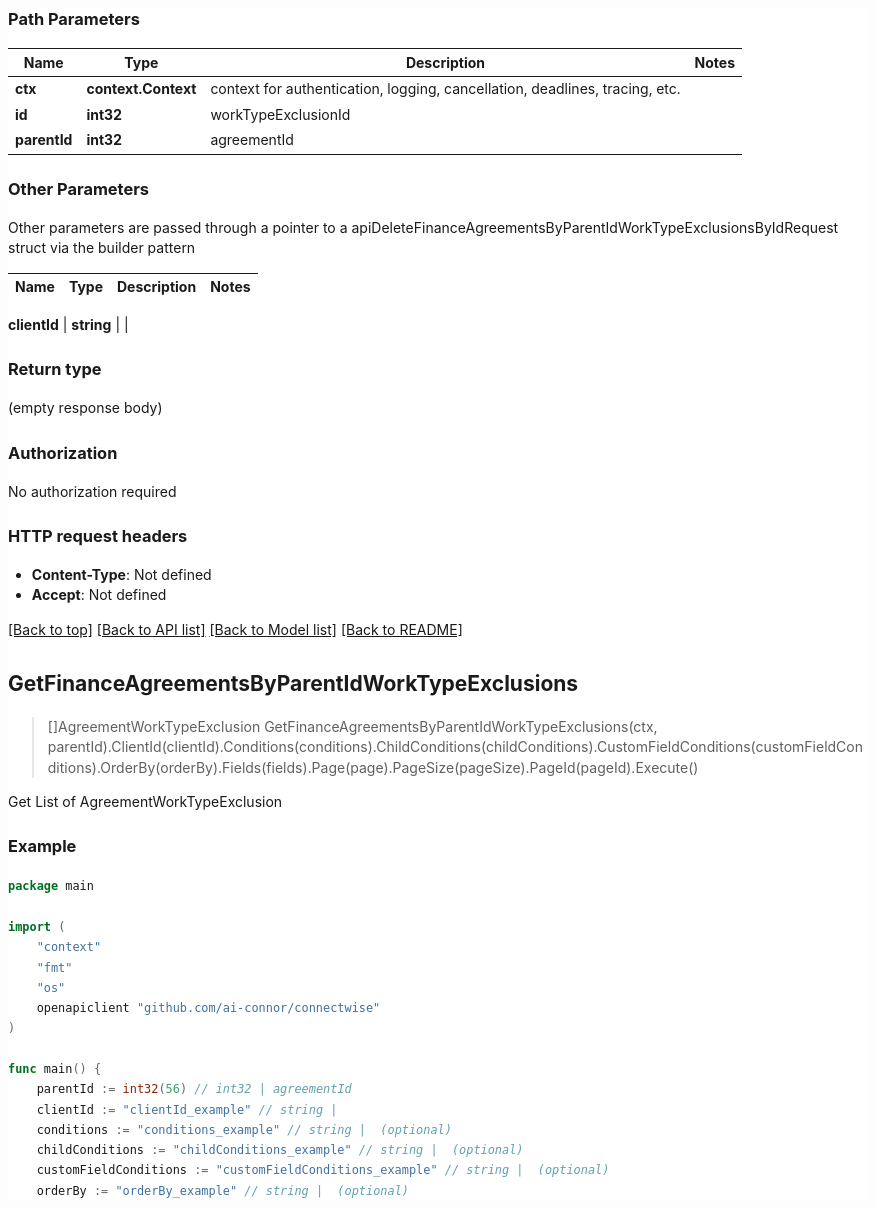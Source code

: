 ### Path Parameters


Name | Type | Description  | Notes
------------- | ------------- | ------------- | -------------
**ctx** | **context.Context** | context for authentication, logging, cancellation, deadlines, tracing, etc.
**id** | **int32** | workTypeExclusionId | 
**parentId** | **int32** | agreementId | 

### Other Parameters

Other parameters are passed through a pointer to a apiDeleteFinanceAgreementsByParentIdWorkTypeExclusionsByIdRequest struct via the builder pattern


Name | Type | Description  | Notes
------------- | ------------- | ------------- | -------------


 **clientId** | **string** |  | 

### Return type

 (empty response body)

### Authorization

No authorization required

### HTTP request headers

- **Content-Type**: Not defined
- **Accept**: Not defined

[[Back to top]](#) [[Back to API list]](../README.md#documentation-for-api-endpoints)
[[Back to Model list]](../README.md#documentation-for-models)
[[Back to README]](../README.md)


## GetFinanceAgreementsByParentIdWorkTypeExclusions

> []AgreementWorkTypeExclusion GetFinanceAgreementsByParentIdWorkTypeExclusions(ctx, parentId).ClientId(clientId).Conditions(conditions).ChildConditions(childConditions).CustomFieldConditions(customFieldConditions).OrderBy(orderBy).Fields(fields).Page(page).PageSize(pageSize).PageId(pageId).Execute()

Get List of AgreementWorkTypeExclusion

### Example

```go
package main

import (
	"context"
	"fmt"
	"os"
	openapiclient "github.com/ai-connor/connectwise"
)

func main() {
	parentId := int32(56) // int32 | agreementId
	clientId := "clientId_example" // string | 
	conditions := "conditions_example" // string |  (optional)
	childConditions := "childConditions_example" // string |  (optional)
	customFieldConditions := "customFieldConditions_example" // string |  (optional)
	orderBy := "orderBy_example" // string |  (optional)
```